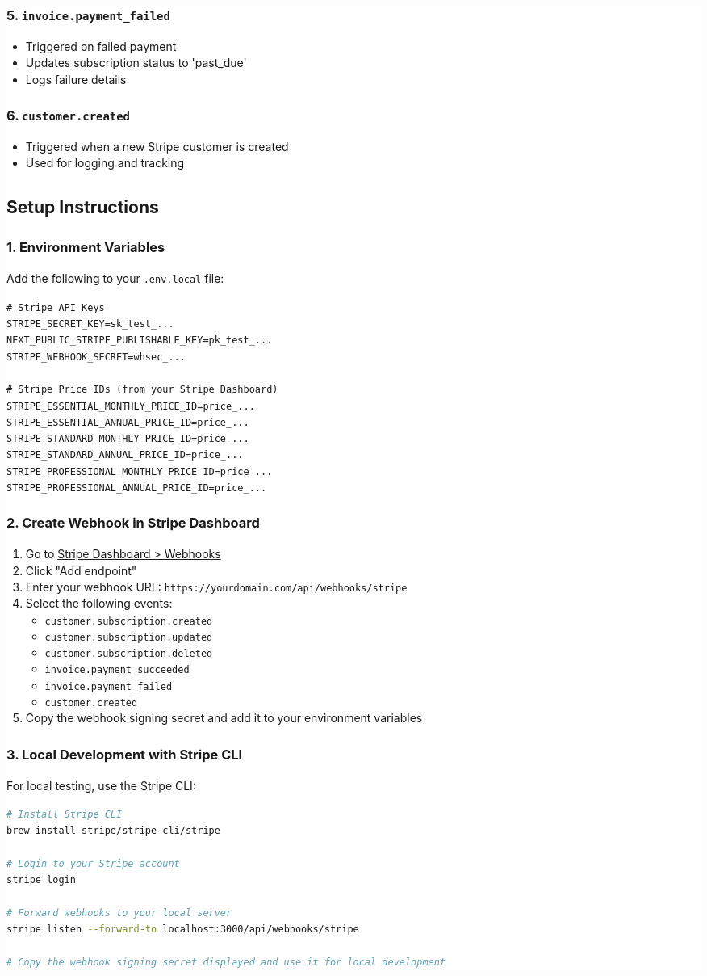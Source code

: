 ### 5. `invoice.payment_failed`
- Triggered on failed payment
- Updates subscription status to 'past_due'
- Logs failure details

### 6. `customer.created`
- Triggered when a new Stripe customer is created
- Used for logging and tracking

## Setup Instructions

### 1. Environment Variables

Add the following to your `.env.local` file:

```env
# Stripe API Keys
STRIPE_SECRET_KEY=sk_test_...
NEXT_PUBLIC_STRIPE_PUBLISHABLE_KEY=pk_test_...
STRIPE_WEBHOOK_SECRET=whsec_...

# Stripe Price IDs (from your Stripe Dashboard)
STRIPE_ESSENTIAL_MONTHLY_PRICE_ID=price_...
STRIPE_ESSENTIAL_ANNUAL_PRICE_ID=price_...
STRIPE_STANDARD_MONTHLY_PRICE_ID=price_...
STRIPE_STANDARD_ANNUAL_PRICE_ID=price_...
STRIPE_PROFESSIONAL_MONTHLY_PRICE_ID=price_...
STRIPE_PROFESSIONAL_ANNUAL_PRICE_ID=price_...
```

### 2. Create Webhook in Stripe Dashboard

1. Go to [Stripe Dashboard > Webhooks](https://dashboard.stripe.com/webhooks)
2. Click "Add endpoint"
3. Enter your webhook URL: `https://yourdomain.com/api/webhooks/stripe`
4. Select the following events:
   - `customer.subscription.created`
   - `customer.subscription.updated`
   - `customer.subscription.deleted`
   - `invoice.payment_succeeded`
   - `invoice.payment_failed`
   - `customer.created`
5. Copy the webhook signing secret and add it to your environment variables

### 3. Local Development with Stripe CLI

For local testing, use the Stripe CLI:

```bash
# Install Stripe CLI
brew install stripe/stripe-cli/stripe

# Login to your Stripe account
stripe login

# Forward webhooks to your local server
stripe listen --forward-to localhost:3000/api/webhooks/stripe

# Copy the webhook signing secret displayed and use it for local development
```
